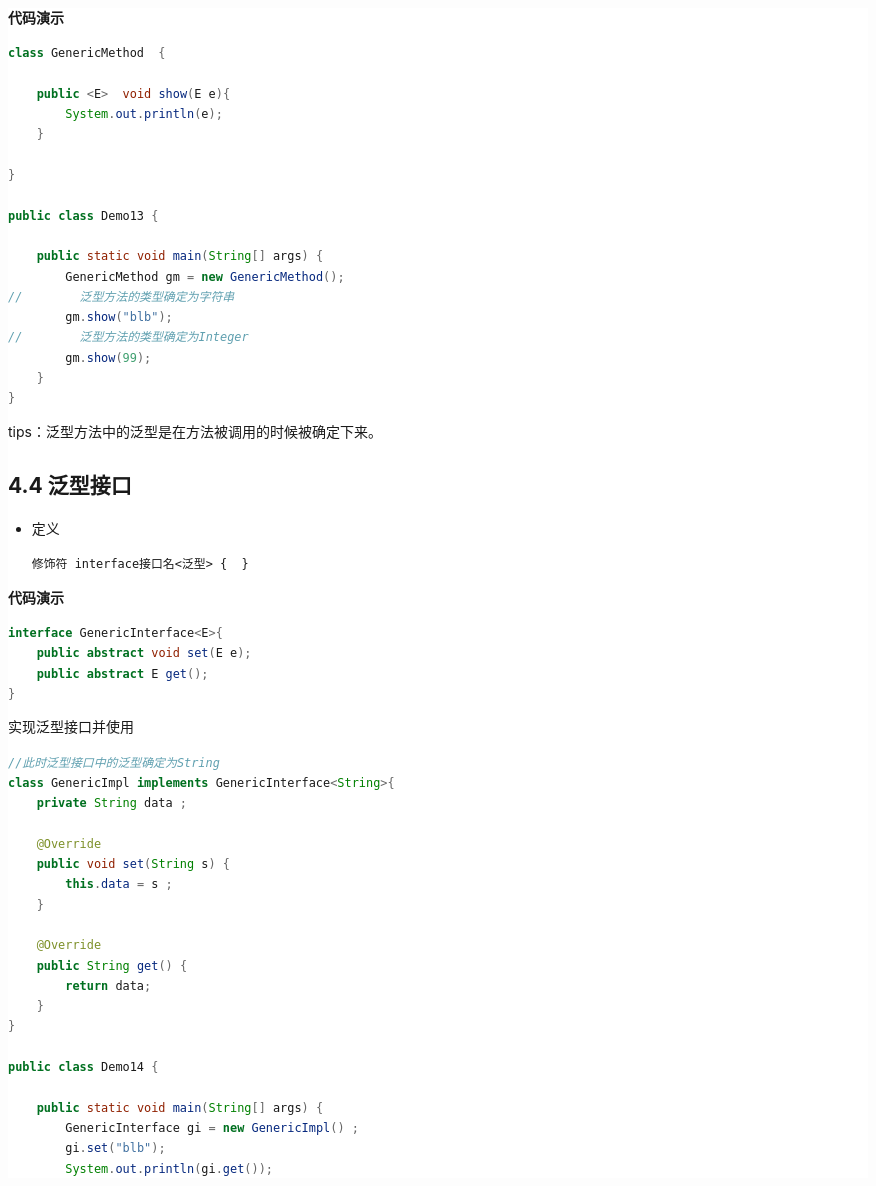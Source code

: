
**代码演示**

```java
class GenericMethod  {

    public <E>  void show(E e){
        System.out.println(e);
    }

}

public class Demo13 {

    public static void main(String[] args) {
        GenericMethod gm = new GenericMethod();
//        泛型方法的类型确定为字符串
        gm.show("blb");
//        泛型方法的类型确定为Integer
        gm.show(99);
    }
}
```

tips：泛型方法中的泛型是在方法被调用的时候被确定下来。



## 4.4 泛型接口

- 定义

  ```
  修饰符 interface接口名<泛型> {  }
  ```

**代码演示**

```java
interface GenericInterface<E>{
    public abstract void set(E e);
    public abstract E get();
}
```

实现泛型接口并使用

```java
//此时泛型接口中的泛型确定为String
class GenericImpl implements GenericInterface<String>{
    private String data ;

    @Override
    public void set(String s) {
        this.data = s ;
    }

    @Override
    public String get() {
        return data;
    }
}

public class Demo14 {

    public static void main(String[] args) {
        GenericInterface gi = new GenericImpl() ;
        gi.set("blb");
        System.out.println(gi.get());
```